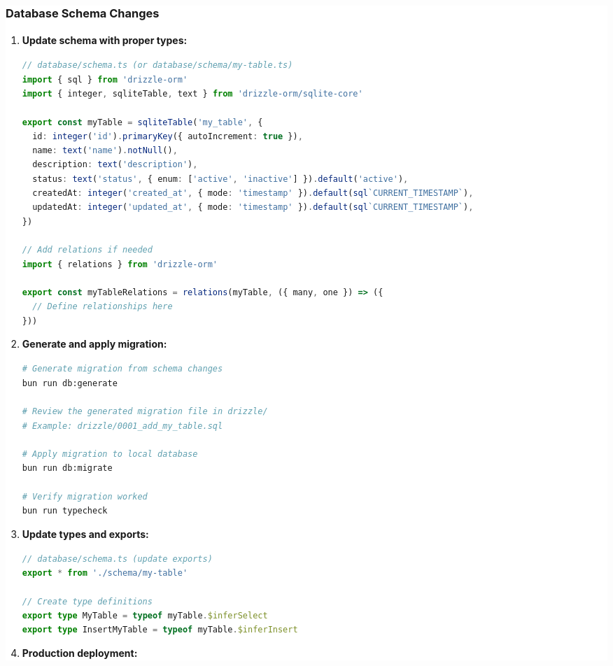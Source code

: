 ### Database Schema Changes

1. **Update schema with proper types:**

   ```typescript
   // database/schema.ts (or database/schema/my-table.ts)
   import { sql } from 'drizzle-orm'
   import { integer, sqliteTable, text } from 'drizzle-orm/sqlite-core'
   
   export const myTable = sqliteTable('my_table', {
     id: integer('id').primaryKey({ autoIncrement: true }),
     name: text('name').notNull(),
     description: text('description'),
     status: text('status', { enum: ['active', 'inactive'] }).default('active'),
     createdAt: integer('created_at', { mode: 'timestamp' }).default(sql`CURRENT_TIMESTAMP`),
     updatedAt: integer('updated_at', { mode: 'timestamp' }).default(sql`CURRENT_TIMESTAMP`),
   })
   
   // Add relations if needed
   import { relations } from 'drizzle-orm'
   
   export const myTableRelations = relations(myTable, ({ many, one }) => ({
     // Define relationships here
   }))
   ```

2. **Generate and apply migration:**

   ```bash
   # Generate migration from schema changes
   bun run db:generate
   
   # Review the generated migration file in drizzle/
   # Example: drizzle/0001_add_my_table.sql
   
   # Apply migration to local database
   bun run db:migrate
   
   # Verify migration worked
   bun run typecheck
   ```

3. **Update types and exports:**

   ```typescript
   // database/schema.ts (update exports)
   export * from './schema/my-table'
   
   // Create type definitions
   export type MyTable = typeof myTable.$inferSelect
   export type InsertMyTable = typeof myTable.$inferInsert
   ```

4. **Production deployment:**
